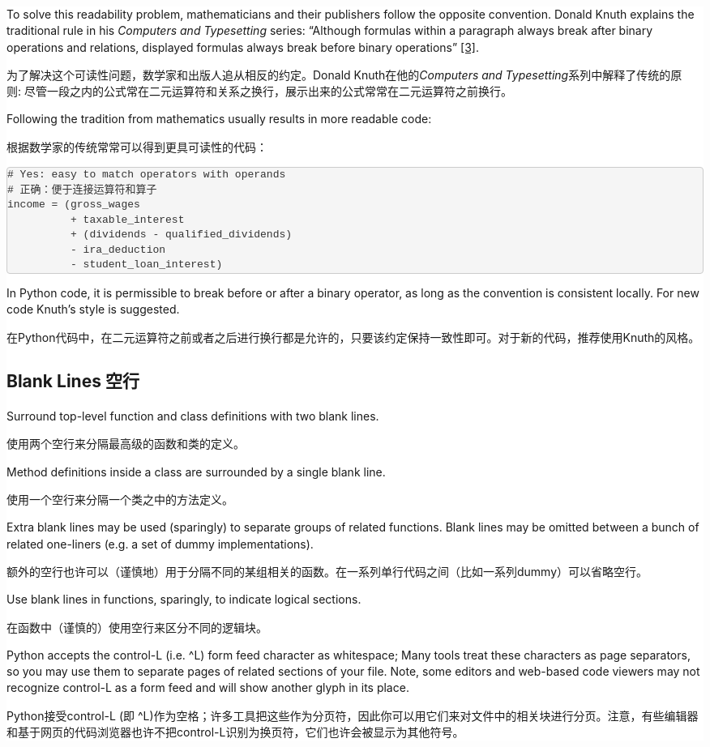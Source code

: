 To solve this readability problem, mathematicians and their publishers follow the opposite convention. Donald Knuth explains the traditional rule in his *Computers and Typesetting* series: “Although formulas within a paragraph always break after binary operations and relations, displayed formulas always break before binary operations” [[3]](https://www.python.org/dev/peps/pep-0008/#id10).

为了解决这个可读性问题，数学家和出版人追从相反的约定。Donald Knuth在他的*Computers and Typesetting*系列中解释了传统的原则: 尽管一段之内的公式常在二元运算符和关系之换行，展示出来的公式常常在二元运算符之前换行。

Following the tradition from mathematics usually results in more readable code:

根据数学家的传统常常可以得到更具可读性的代码：

<pre class="literal-block" style="box-sizing: border-box; margin: 0px; padding: 0px; overflow: auto; font-family: Menlo, Monaco, Consolas, &quot;Courier New&quot;, monospace; font-size: 13px; display: block; line-height: 1.42857; color: rgb(51, 51, 51); word-break: break-all; word-wrap: break-word; background-color: rgb(245, 245, 245); border: 1px solid rgb(204, 204, 204); border-radius: 4px;"># Yes: easy to match operators with operands
# 正确：便于连接运算符和算子 
income = (gross_wages
          + taxable_interest
          + (dividends - qualified_dividends)
          - ira_deduction
          - student_loan_interest)
</pre>

In Python code, it is permissible to break before or after a binary operator, as long as the convention is consistent locally. For new code Knuth’s style is suggested.

在Python代码中，在二元运算符之前或者之后进行换行都是允许的，只要该约定保持一致性即可。对于新的代码，推荐使用Knuth的风格。

## Blank Lines 空行

Surround top-level function and class definitions with two blank lines.

使用两个空行来分隔最高级的函数和类的定义。

Method definitions inside a class are surrounded by a single blank line.

使用一个空行来分隔一个类之中的方法定义。

Extra blank lines may be used (sparingly) to separate groups of related functions. Blank lines may be omitted between a bunch of related one-liners (e.g. a set of dummy implementations).

额外的空行也许可以（谨慎地）用于分隔不同的某组相关的函数。在一系列单行代码之间（比如一系列dummy）可以省略空行。

Use blank lines in functions, sparingly, to indicate logical sections.

在函数中（谨慎的）使用空行来区分不同的逻辑块。

Python accepts the control-L (i.e. ^L) form feed character as whitespace; Many tools treat these characters as page separators, so you may use them to separate pages of related sections of your file. Note, some editors and web-based code viewers may not recognize control-L as a form feed and will show another glyph in its place.

Python接受control-L (即 ^L)作为空格；许多工具把这些作为分页符，因此你可以用它们来对文件中的相关块进行分页。注意，有些编辑器和基于网页的代码浏览器也许不把control-L识别为换页符，它们也许会被显示为其他符号。 
